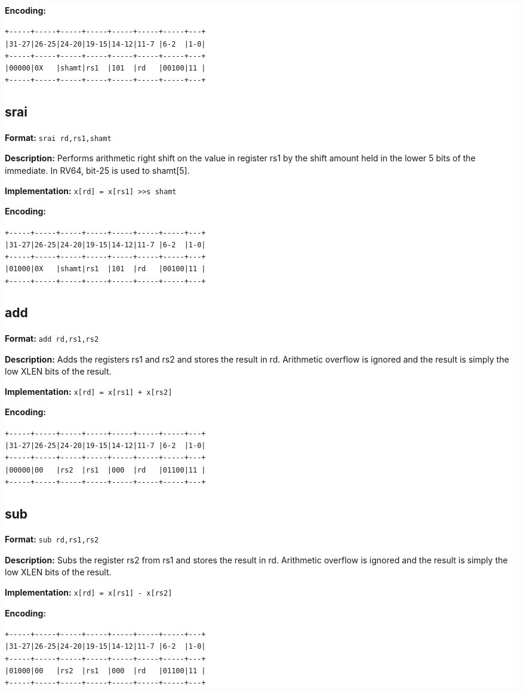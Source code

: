 **Encoding:**
```
+-----+-----+-----+-----+-----+-----+-----+---+
|31-27|26-25|24-20|19-15|14-12|11-7 |6-2  |1-0|
+-----+-----+-----+-----+-----+-----+-----+---+
|00000|0X   |shamt|rs1  |101  |rd   |00100|11 |
+-----+-----+-----+-----+-----+-----+-----+---+
```

## srai

**Format:** `srai rd,rs1,shamt`

**Description:** Performs arithmetic right shift on the value in register rs1 by the shift amount held in the lower 5 bits of the immediate. In RV64, bit-25 is used to shamt[5].

**Implementation:** `x[rd] = x[rs1] >>s shamt`

**Encoding:**
```
+-----+-----+-----+-----+-----+-----+-----+---+
|31-27|26-25|24-20|19-15|14-12|11-7 |6-2  |1-0|
+-----+-----+-----+-----+-----+-----+-----+---+
|01000|0X   |shamt|rs1  |101  |rd   |00100|11 |
+-----+-----+-----+-----+-----+-----+-----+---+
```

## add

**Format:** `add rd,rs1,rs2`

**Description:** Adds the registers rs1 and rs2 and stores the result in rd. Arithmetic overflow is ignored and the result is simply the low XLEN bits of the result.

**Implementation:** `x[rd] = x[rs1] + x[rs2]`

**Encoding:**
```
+-----+-----+-----+-----+-----+-----+-----+---+
|31-27|26-25|24-20|19-15|14-12|11-7 |6-2  |1-0|
+-----+-----+-----+-----+-----+-----+-----+---+
|00000|00   |rs2  |rs1  |000  |rd   |01100|11 |
+-----+-----+-----+-----+-----+-----+-----+---+
```

## sub

**Format:** `sub rd,rs1,rs2`

**Description:** Subs the register rs2 from rs1 and stores the result in rd. Arithmetic overflow is ignored and the result is simply the low XLEN bits of the result.

**Implementation:** `x[rd] = x[rs1] - x[rs2]`

**Encoding:**
```
+-----+-----+-----+-----+-----+-----+-----+---+
|31-27|26-25|24-20|19-15|14-12|11-7 |6-2  |1-0|
+-----+-----+-----+-----+-----+-----+-----+---+
|01000|00   |rs2  |rs1  |000  |rd   |01100|11 |
+-----+-----+-----+-----+-----+-----+-----+---+
```
